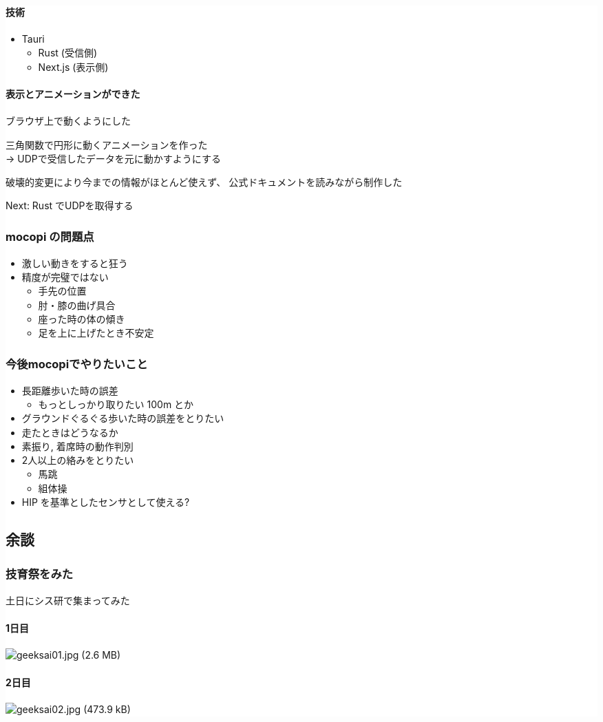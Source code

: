 #### 技術
- Tauri
  - Rust (受信側)
  - Next.js (表示側)


#### 表示とアニメーションができた
ブラウザ上で動くようにした
<iframe width="1180" height="664" src="https://www.youtube.com/embed/3BUVaL_y07E" title="web x vrmモデル 歩かせてみた" frameborder="0" allow="accelerometer; autoplay; clipboard-write; encrypted-media; gyroscope; picture-in-picture; web-share" allowfullscreen></iframe>

三角関数で円形に動くアニメーションを作った  
→ UDPで受信したデータを元に動かすようにする

破壊的変更により今までの情報がほとんど使えず、
公式ドキュメントを読みながら制作した

Next: Rust でUDPを取得する

### mocopi の問題点
- 激しい動きをすると狂う
- 精度が完璧ではない
    - 手先の位置
    - 肘・膝の曲げ具合
    - 座った時の体の傾き
    - 足を上に上げたとき不安定

### 今後mocopiでやりたいこと
- 長距離歩いた時の誤差
  - もっとしっかり取りたい 100m とか
- グラウンドぐるぐる歩いた時の誤差をとりたい
- 走たときはどうなるか
- 素振り, 着席時の動作判別
- 2人以上の絡みをとりたい
  - 馬跳
  - 組体操
- HIP を基準としたセンサとして使える?


## 余談
### 技育祭をみた
土日にシス研で集まってみた

#### 1日目
<img width="3024" alt="geeksai01.jpg (2.6 MB)" src="https://img.esa.io/uploads/production/attachments/13979/2023/10/23/148142/276c8d1a-f0cb-4180-8880-ad5108997ae5.jpg">

#### 2日目
<img width="2048" alt="geeksai02.jpg (473.9 kB)" src="https://img.esa.io/uploads/production/attachments/13979/2023/10/23/148142/945e13b0-26d6-4dda-912b-86c3d828a074.jpg">

